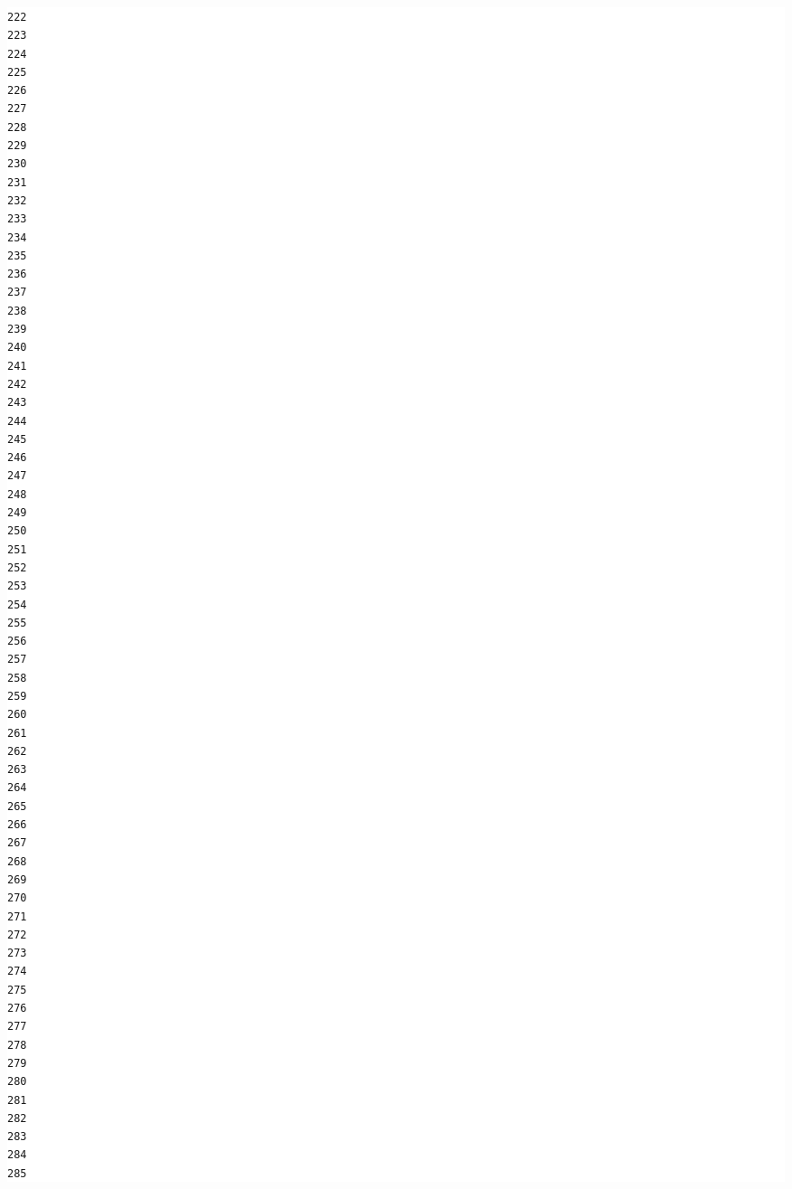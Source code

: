     222
    223
    224
    225
    226
    227
    228
    229
    230
    231
    232
    233
    234
    235
    236
    237
    238
    239
    240
    241
    242
    243
    244
    245
    246
    247
    248
    249
    250
    251
    252
    253
    254
    255
    256
    257
    258
    259
    260
    261
    262
    263
    264
    265
    266
    267
    268
    269
    270
    271
    272
    273
    274
    275
    276
    277
    278
    279
    280
    281
    282
    283
    284
    285
